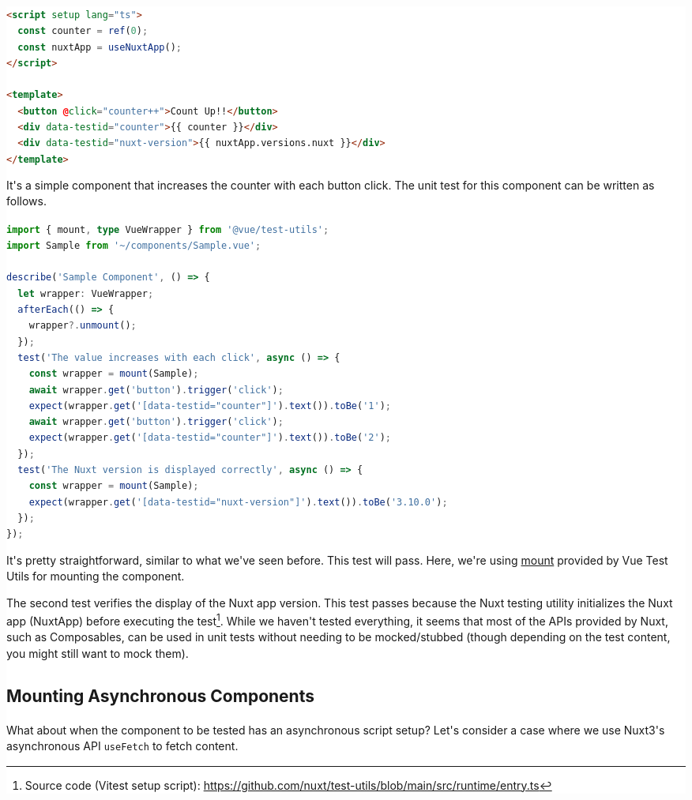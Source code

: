 ```html
<script setup lang="ts">
  const counter = ref(0);
  const nuxtApp = useNuxtApp();
</script>

<template>
  <button @click="counter++">Count Up!!</button>
  <div data-testid="counter">{{ counter }}</div>
  <div data-testid="nuxt-version">{{ nuxtApp.versions.nuxt }}</div>
</template>
```
It's a simple component that increases the counter with each button click.
The unit test for this component can be written as follows.

```typescript
import { mount, type VueWrapper } from '@vue/test-utils';
import Sample from '~/components/Sample.vue';

describe('Sample Component', () => {
  let wrapper: VueWrapper;
  afterEach(() => {
    wrapper?.unmount();
  });
  test('The value increases with each click', async () => {
    const wrapper = mount(Sample);
    await wrapper.get('button').trigger('click');
    expect(wrapper.get('[data-testid="counter"]').text()).toBe('1');
    await wrapper.get('button').trigger('click');
    expect(wrapper.get('[data-testid="counter"]').text()).toBe('2');
  });
  test('The Nuxt version is displayed correctly', async () => {
    const wrapper = mount(Sample);
    expect(wrapper.get('[data-testid="nuxt-version"]').text()).toBe('3.10.0');
  });
});
```

It's pretty straightforward, similar to what we've seen before. This test will pass.
Here, we're using [mount](https://test-utils.vuejs.org/api/#mount) provided by Vue Test Utils for mounting the component.

The second test verifies the display of the Nuxt app version.
This test passes because the Nuxt testing utility initializes the Nuxt app (NuxtApp) before executing the test[^3].
While we haven't tested everything, it seems that most of the APIs provided by Nuxt, such as Composables, can be used in unit tests without needing to be mocked/stubbed (though depending on the test content, you might still want to mock them).

[^3]: Source code (Vitest setup script): <https://github.com/nuxt/test-utils/blob/main/src/runtime/entry.ts>

## Mounting Asynchronous Components
What about when the component to be tested has an asynchronous script setup?
Let's consider a case where we use Nuxt3's asynchronous API `useFetch` to fetch content.


[^1]: Source code (Nuxt module): <https://github.com/nuxt/test-utils/blob/main/src/module.ts>
[^2]: Source code (Vitest custom environment): <https://github.com/nuxt/test-utils/blob/main/src/environments/vitest/index.ts>
[^4]: Source code (mountSuspended): <https://github.com/nuxt/test-utils/blob/main/src/runtime-utils/mount.ts>
[^5]: Since it internally uses Vue Router, be cautious if you need to mock useRouter.
